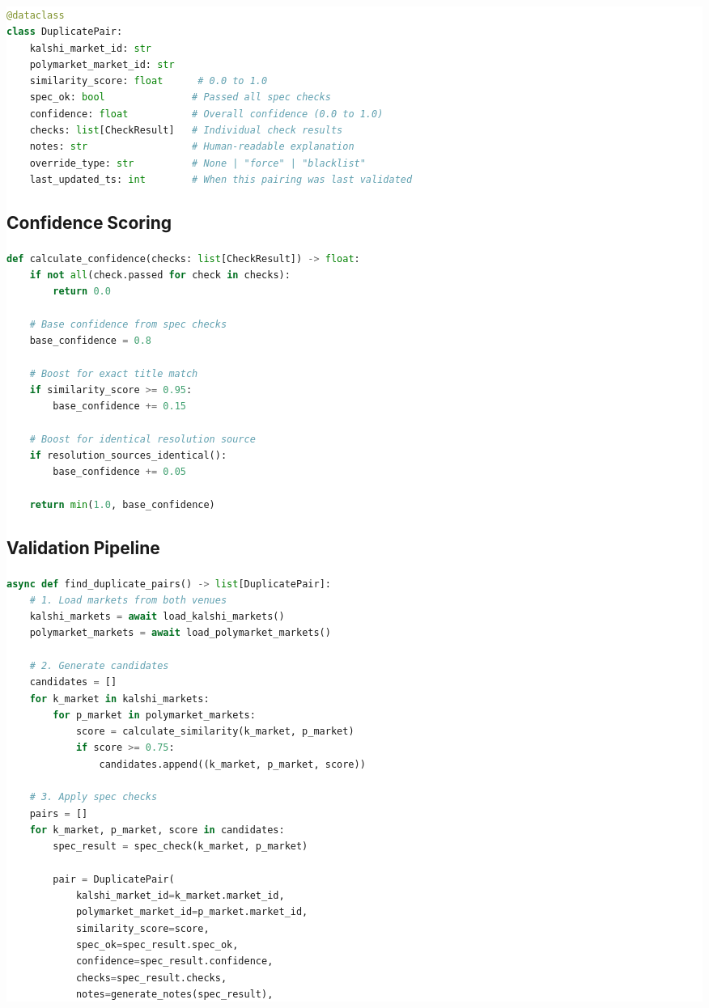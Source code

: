 ```python
@dataclass
class DuplicatePair:
    kalshi_market_id: str
    polymarket_market_id: str
    similarity_score: float      # 0.0 to 1.0
    spec_ok: bool               # Passed all spec checks
    confidence: float           # Overall confidence (0.0 to 1.0)
    checks: list[CheckResult]   # Individual check results
    notes: str                  # Human-readable explanation
    override_type: str          # None | "force" | "blacklist"
    last_updated_ts: int        # When this pairing was last validated
```

## Confidence Scoring

```python
def calculate_confidence(checks: list[CheckResult]) -> float:
    if not all(check.passed for check in checks):
        return 0.0
    
    # Base confidence from spec checks
    base_confidence = 0.8
    
    # Boost for exact title match
    if similarity_score >= 0.95:
        base_confidence += 0.15
    
    # Boost for identical resolution source
    if resolution_sources_identical():
        base_confidence += 0.05
    
    return min(1.0, base_confidence)
```

## Validation Pipeline

```python
async def find_duplicate_pairs() -> list[DuplicatePair]:
    # 1. Load markets from both venues
    kalshi_markets = await load_kalshi_markets()
    polymarket_markets = await load_polymarket_markets()
    
    # 2. Generate candidates
    candidates = []
    for k_market in kalshi_markets:
        for p_market in polymarket_markets:
            score = calculate_similarity(k_market, p_market)
            if score >= 0.75:
                candidates.append((k_market, p_market, score))
    
    # 3. Apply spec checks
    pairs = []
    for k_market, p_market, score in candidates:
        spec_result = spec_check(k_market, p_market)
        
        pair = DuplicatePair(
            kalshi_market_id=k_market.market_id,
            polymarket_market_id=p_market.market_id,
            similarity_score=score,
            spec_ok=spec_result.spec_ok,
            confidence=spec_result.confidence,
            checks=spec_result.checks,
            notes=generate_notes(spec_result),
```